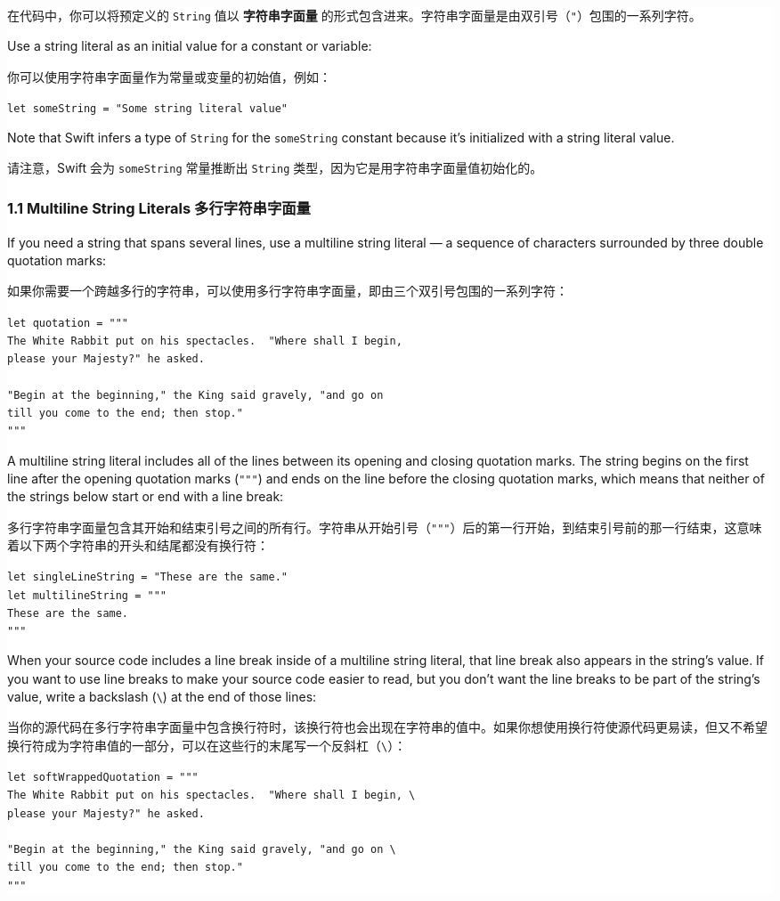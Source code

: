 在代码中，你可以将预定义的 `String` 值以 **字符串字面量** 的形式包含进来。字符串字面量是由双引号（`"`）包围的一系列字符。

Use a string literal as an initial value for a constant or variable:

你可以使用字符串字面量作为常量或变量的初始值，例如：

```
let someString = "Some string literal value"
```

Note that Swift infers a type of `String` for the `someString` constant because it’s initialized with a string literal value.

请注意，Swift 会为 `someString` 常量推断出 `String` 类型，因为它是用字符串字面量值初始化的。

### 1.1 Multiline String Literals 多行字符串字面量

If you need a string that spans several lines, use a multiline string literal — a sequence of characters surrounded by three double quotation marks:

如果你需要一个跨越多行的字符串，可以使用多行字符串字面量，即由三个双引号包围的一系列字符：

```
let quotation = """
The White Rabbit put on his spectacles.  "Where shall I begin,
please your Majesty?" he asked.

"Begin at the beginning," the King said gravely, "and go on
till you come to the end; then stop."
"""
```

A multiline string literal includes all of the lines between its opening and closing quotation marks. The string begins on the first line after the opening quotation marks (`"""`) and ends on the line before the closing quotation marks, which means that neither of the strings below start or end with a line break:

多行字符串字面量包含其开始和结束引号之间的所有行。字符串从开始引号（`"""`）后的第一行开始，到结束引号前的那一行结束，这意味着以下两个字符串的开头和结尾都没有换行符：

```
let singleLineString = "These are the same."
let multilineString = """
These are the same.
"""
```

When your source code includes a line break inside of a multiline string literal, that line break also appears in the string’s value. If you want to use line breaks to make your source code easier to read, but you don’t want the line breaks to be part of the string’s value, write a backslash (`\`) at the end of those lines:

当你的源代码在多行字符串字面量中包含换行符时，该换行符也会出现在字符串的值中。如果你想使用换行符使源代码更易读，但又不希望换行符成为字符串值的一部分，可以在这些行的末尾写一个反斜杠（`\`）：

```
let softWrappedQuotation = """
The White Rabbit put on his spectacles.  "Where shall I begin, \
please your Majesty?" he asked.

"Begin at the beginning," the King said gravely, "and go on \
till you come to the end; then stop."
"""
```
